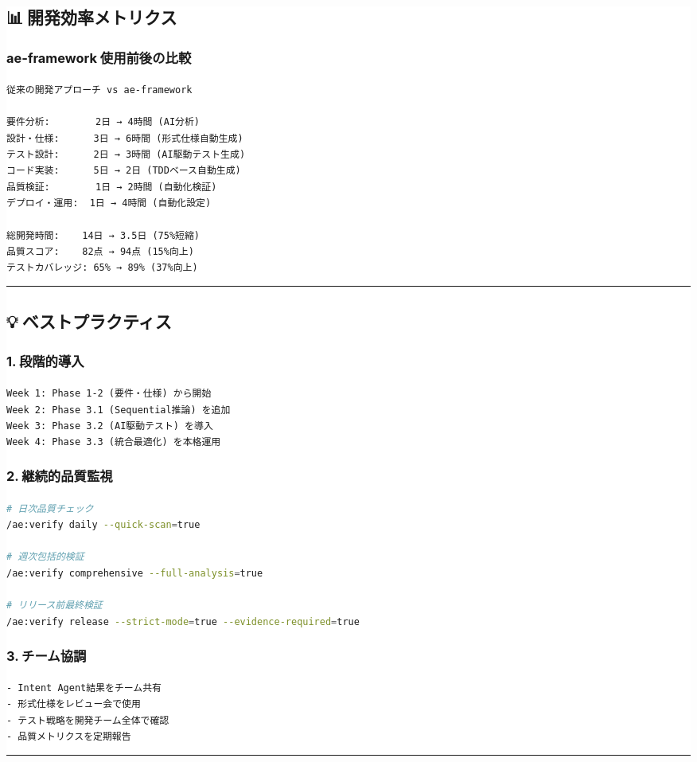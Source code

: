 
## 📊 開発効率メトリクス

### ae-framework 使用前後の比較

```
従来の開発アプローチ vs ae-framework

要件分析:        2日 → 4時間 (AI分析)
設計・仕様:      3日 → 6時間 (形式仕様自動生成)
テスト設計:      2日 → 3時間 (AI駆動テスト生成)
コード実装:      5日 → 2日 (TDDベース自動生成)
品質検証:        1日 → 2時間 (自動化検証)
デプロイ・運用:  1日 → 4時間 (自動化設定)

総開発時間:    14日 → 3.5日 (75%短縮)
品質スコア:    82点 → 94点 (15%向上)
テストカバレッジ: 65% → 89% (37%向上)
```

---

## 💡 ベストプラクティス

### 1. 段階的導入
```
Week 1: Phase 1-2 (要件・仕様) から開始
Week 2: Phase 3.1 (Sequential推論) を追加
Week 3: Phase 3.2 (AI駆動テスト) を導入
Week 4: Phase 3.3 (統合最適化) を本格運用
```

### 2. 継続的品質監視
```bash
# 日次品質チェック
/ae:verify daily --quick-scan=true

# 週次包括的検証  
/ae:verify comprehensive --full-analysis=true

# リリース前最終検証
/ae:verify release --strict-mode=true --evidence-required=true
```

### 3. チーム協調
```
- Intent Agent結果をチーム共有
- 形式仕様をレビュー会で使用
- テスト戦略を開発チーム全体で確認
- 品質メトリクスを定期報告
```

---